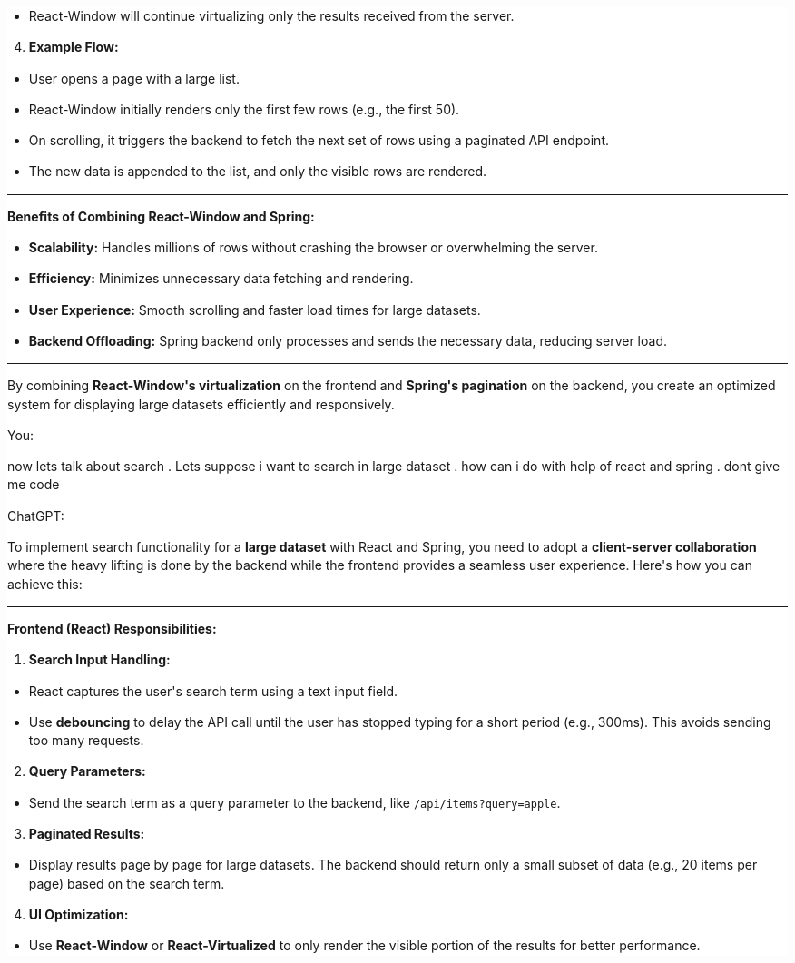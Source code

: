   - React-Window will continue virtualizing only the results received from the server.
 
4. **Example Flow:** 
  - User opens a page with a large list.

  - React-Window initially renders only the first few rows (e.g., the first 50).

  - On scrolling, it triggers the backend to fetch the next set of rows using a paginated API endpoint.

  - The new data is appended to the list, and only the visible rows are rendered.


---

**Benefits of Combining React-Window and Spring:**  
- **Scalability:**  Handles millions of rows without crashing the browser or overwhelming the server.
 
- **Efficiency:**  Minimizes unnecessary data fetching and rendering.
 
- **User Experience:**  Smooth scrolling and faster load times for large datasets.
 
- **Backend Offloading:**  Spring backend only processes and sends the necessary data, reducing server load.


---

By combining **React-Window's virtualization**  on the frontend and **Spring's pagination**  on the backend, you create an optimized system for displaying large datasets efficiently and responsively.

You: 

now lets talk about search . Lets suppose i want to search in large dataset . how can i do with help of react and spring . dont give me code

ChatGPT: 

To implement search functionality for a **large dataset**  with React and Spring, you need to adopt a **client-server collaboration**  where the heavy lifting is done by the backend while the frontend provides a seamless user experience. Here's how you can achieve this:

---

**Frontend (React) Responsibilities:**  
1. **Search Input Handling:** 
  - React captures the user's search term using a text input field.
 
  - Use **debouncing**  to delay the API call until the user has stopped typing for a short period (e.g., 300ms). This avoids sending too many requests.
 
2. **Query Parameters:**  
  - Send the search term as a query parameter to the backend, like `/api/items?query=apple`.
 
3. **Paginated Results:** 
  - Display results page by page for large datasets. The backend should return only a small subset of data (e.g., 20 items per page) based on the search term.
 
4. **UI Optimization:**  
  - Use **React-Window**  or **React-Virtualized**  to only render the visible portion of the results for better performance.
 